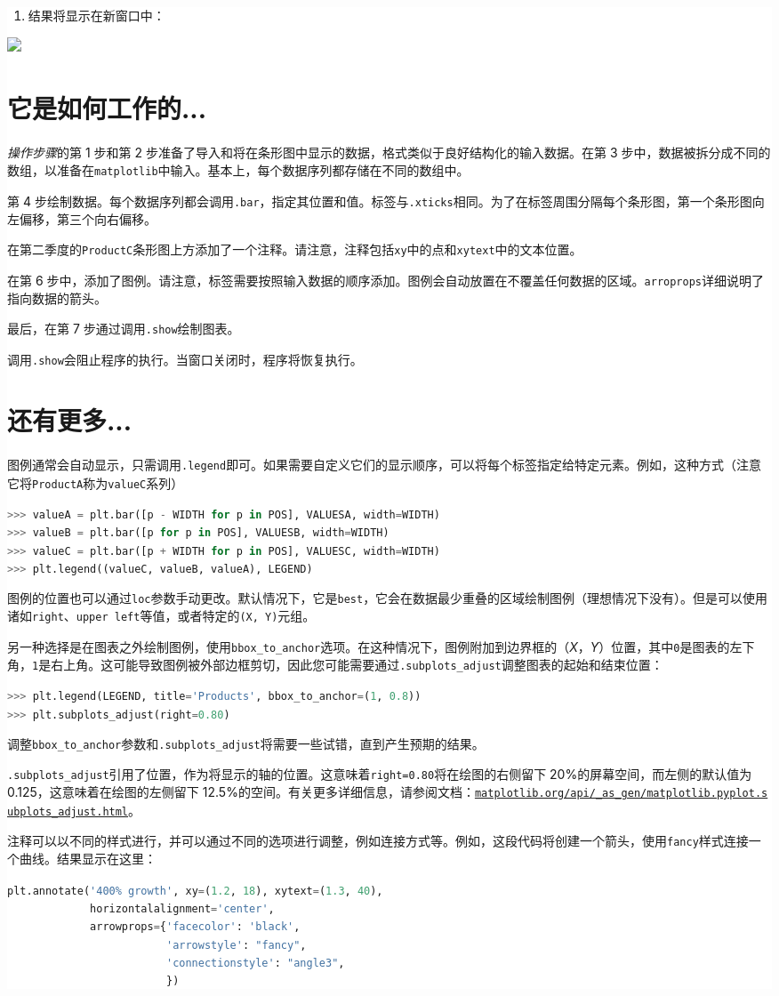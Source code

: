 1.  结果将显示在新窗口中：

![](img/7284a61f-70fe-43e5-b151-152dd0086307.png)

# 它是如何工作的...

*操作步骤*的第 1 步和第 2 步准备了导入和将在条形图中显示的数据，格式类似于良好结构化的输入数据。在第 3 步中，数据被拆分成不同的数组，以准备在`matplotlib`中输入。基本上，每个数据序列都存储在不同的数组中。

第 4 步绘制数据。每个数据序列都会调用`.bar`，指定其位置和值。标签与`.xticks`相同。为了在标签周围分隔每个条形图，第一个条形图向左偏移，第三个向右偏移。

在第二季度的`ProductC`条形图上方添加了一个注释。请注意，注释包括`xy`中的点和`xytext`中的文本位置。

在第 6 步中，添加了图例。请注意，标签需要按照输入数据的顺序添加。图例会自动放置在不覆盖任何数据的区域。`arroprops`详细说明了指向数据的箭头。

最后，在第 7 步通过调用`.show`绘制图表。

调用`.show`会阻止程序的执行。当窗口关闭时，程序将恢复执行。

# 还有更多...

图例通常会自动显示，只需调用`.legend`即可。如果需要自定义它们的显示顺序，可以将每个标签指定给特定元素。例如，这种方式（注意它将`ProductA`称为`valueC`系列）

```py
>>> valueA = plt.bar([p - WIDTH for p in POS], VALUESA, width=WIDTH)
>>> valueB = plt.bar([p for p in POS], VALUESB, width=WIDTH)
>>> valueC = plt.bar([p + WIDTH for p in POS], VALUESC, width=WIDTH)
>>> plt.legend((valueC, valueB, valueA), LEGEND)
```

图例的位置也可以通过`loc`参数手动更改。默认情况下，它是`best`，它会在数据最少重叠的区域绘制图例（理想情况下没有）。但是可以使用诸如`right`、`upper left`等值，或者特定的`(X, Y)`元组。

另一种选择是在图表之外绘制图例，使用`bbox_to_anchor`选项。在这种情况下，图例附加到边界框的（*X*，*Y*）位置，其中`0`是图表的左下角，`1`是右上角。这可能导致图例被外部边框剪切，因此您可能需要通过`.subplots_adjust`调整图表的起始和结束位置：

```py
>>> plt.legend(LEGEND, title='Products', bbox_to_anchor=(1, 0.8))
>>> plt.subplots_adjust(right=0.80)
```

调整`bbox_to_anchor`参数和`.subplots_adjust`将需要一些试错，直到产生预期的结果。

`.subplots_adjust`引用了位置，作为将显示的轴的位置。这意味着`right=0.80`将在绘图的右侧留下 20%的屏幕空间，而左侧的默认值为 0.125，这意味着在绘图的左侧留下 12.5%的空间。有关更多详细信息，请参阅文档：[`matplotlib.org/api/_as_gen/matplotlib.pyplot.subplots_adjust.html`](https://matplotlib.org/api/_as_gen/matplotlib.pyplot.subplots_adjust.html)。

注释可以以不同的样式进行，并可以通过不同的选项进行调整，例如连接方式等。例如，这段代码将创建一个箭头，使用`fancy`样式连接一个曲线。结果显示在这里：

```py
plt.annotate('400% growth', xy=(1.2, 18), xytext=(1.3, 40),
             horizontalalignment='center',
             arrowprops={'facecolor': 'black',
                         'arrowstyle': "fancy",
                         'connectionstyle': "angle3",
                         })
```
